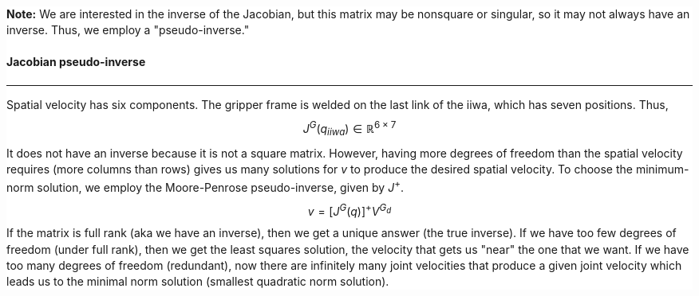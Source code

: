$\textbf{Note:}$ We are interested in the inverse of the Jacobian, but this matrix may be nonsquare or singular, so it may not always have an inverse. Thus, we employ a "pseudo-inverse." 
#### Jacobian pseudo-inverse
---
Spatial velocity has six components. The gripper frame is welded on the last link of the iiwa, which has seven positions. Thus,
$$
J^G(q_{iiwa})\in\mathbb{R}^{6\times7}
$$
It does not have an inverse because it is not a square matrix. However, having more degrees of freedom than the spatial velocity requires (more columns than rows) gives us many solutions for $v$ to produce the desired spatial velocity. To choose the minimum-norm solution, we employ the Moore-Penrose pseudo-inverse, given by $J^+$.
$$
v=[J^G(q)]^+V^{G_d}
$$
If the matrix is full rank (aka we have an inverse), then we get a unique answer (the true inverse). If we have too few degrees of freedom (under full rank), then we get the least squares solution, the velocity that gets us "near" the one that we want. If we have too many degrees of freedom (redundant), now there are infinitely many joint velocities that produce a given joint velocity which leads us to the minimal norm solution (smallest quadratic norm solution).

